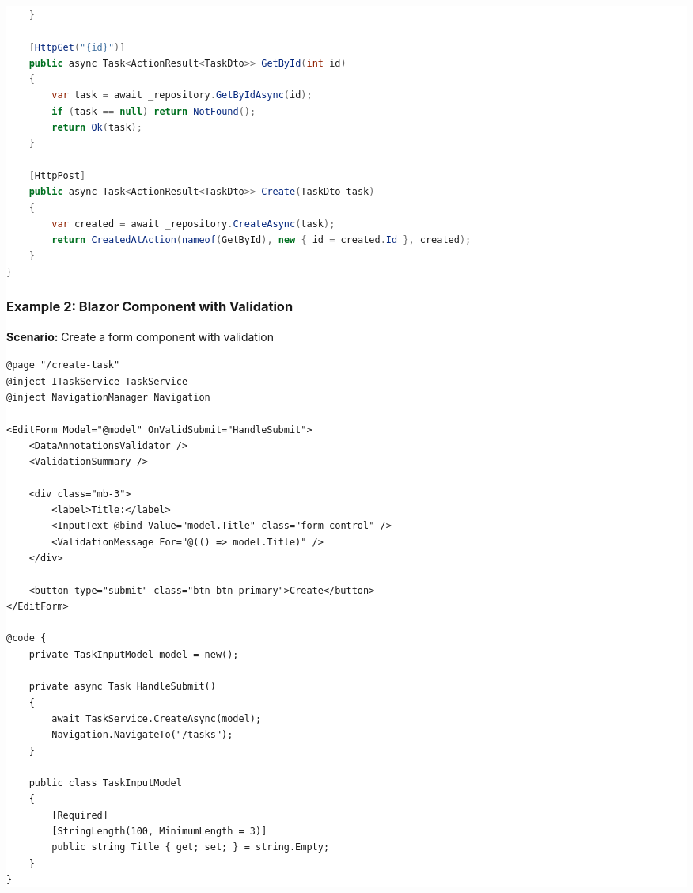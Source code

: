 ```csharp
    }

    [HttpGet("{id}")]
    public async Task<ActionResult<TaskDto>> GetById(int id)
    {
        var task = await _repository.GetByIdAsync(id);
        if (task == null) return NotFound();
        return Ok(task);
    }

    [HttpPost]
    public async Task<ActionResult<TaskDto>> Create(TaskDto task)
    {
        var created = await _repository.CreateAsync(task);
        return CreatedAtAction(nameof(GetById), new { id = created.Id }, created);
    }
}
```

### Example 2: Blazor Component with Validation

**Scenario:** Create a form component with validation

```razor
@page "/create-task"
@inject ITaskService TaskService
@inject NavigationManager Navigation

<EditForm Model="@model" OnValidSubmit="HandleSubmit">
    <DataAnnotationsValidator />
    <ValidationSummary />

    <div class="mb-3">
        <label>Title:</label>
        <InputText @bind-Value="model.Title" class="form-control" />
        <ValidationMessage For="@(() => model.Title)" />
    </div>

    <button type="submit" class="btn btn-primary">Create</button>
</EditForm>

@code {
    private TaskInputModel model = new();

    private async Task HandleSubmit()
    {
        await TaskService.CreateAsync(model);
        Navigation.NavigateTo("/tasks");
    }

    public class TaskInputModel
    {
        [Required]
        [StringLength(100, MinimumLength = 3)]
        public string Title { get; set; } = string.Empty;
    }
}
```
